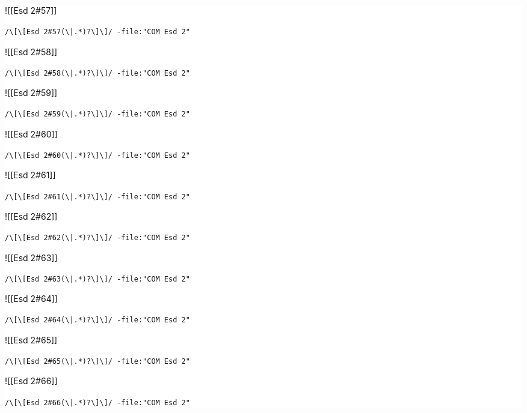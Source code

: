 ![[Esd 2#57]]

```query
/\[\[Esd 2#57(\|.*)?\]\]/ -file:"COM Esd 2"
```

![[Esd 2#58]]

```query
/\[\[Esd 2#58(\|.*)?\]\]/ -file:"COM Esd 2"
```

![[Esd 2#59]]

```query
/\[\[Esd 2#59(\|.*)?\]\]/ -file:"COM Esd 2"
```

![[Esd 2#60]]

```query
/\[\[Esd 2#60(\|.*)?\]\]/ -file:"COM Esd 2"
```

![[Esd 2#61]]

```query
/\[\[Esd 2#61(\|.*)?\]\]/ -file:"COM Esd 2"
```

![[Esd 2#62]]

```query
/\[\[Esd 2#62(\|.*)?\]\]/ -file:"COM Esd 2"
```

![[Esd 2#63]]

```query
/\[\[Esd 2#63(\|.*)?\]\]/ -file:"COM Esd 2"
```

![[Esd 2#64]]

```query
/\[\[Esd 2#64(\|.*)?\]\]/ -file:"COM Esd 2"
```

![[Esd 2#65]]

```query
/\[\[Esd 2#65(\|.*)?\]\]/ -file:"COM Esd 2"
```

![[Esd 2#66]]

```query
/\[\[Esd 2#66(\|.*)?\]\]/ -file:"COM Esd 2"
```
